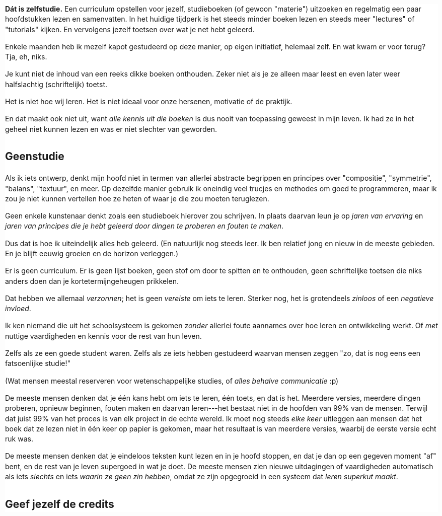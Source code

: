 **Dát is zelfstudie.** Een curriculum opstellen voor jezelf, studieboeken (of gewoon "materie") uitzoeken en regelmatig een paar hoofdstukken lezen en samenvatten. In het huidige tijdperk is het steeds minder boeken lezen en steeds meer "lectures" of "tutorials" kijken. En vervolgens jezelf toetsen over wat je net hebt geleerd.

Enkele maanden heb ik mezelf kapot gestudeerd op deze manier, op eigen initiatief, helemaal zelf. En wat kwam er voor terug? Tja, eh, niks. 

Je kunt niet de inhoud van een reeks dikke boeken onthouden. Zeker niet als je ze alleen maar leest en even later weer halfslachtig (schriftelijk) toetst. 

Het is niet hoe wij leren. Het is niet ideaal voor onze hersenen, motivatie of de praktijk.

En dat maakt ook niet uit, want _alle kennis uit die boeken_ is dus nooit van toepassing geweest in mijn leven. Ik had ze in het geheel niet kunnen lezen en was er niet slechter van geworden.

## Geenstudie

Als ik iets ontwerp, denkt mijn hoofd niet in termen van allerlei abstracte begrippen en principes over "compositie", "symmetrie", "balans", "textuur", en meer. Op dezelfde manier gebruik ik oneindig veel trucjes en methodes om goed te programmeren, maar ik zou je niet kunnen vertellen hoe ze heten of waar je die zou moeten teruglezen.

Geen enkele kunstenaar denkt zoals een studieboek hierover zou schrijven. In plaats daarvan leun je op _jaren van ervaring_ en _jaren van principes die je hebt geleerd door dingen te proberen en fouten te maken_. 

Dus dat is hoe ik uiteindelijk alles heb geleerd. (En natuurlijk nog steeds leer. Ik ben relatief jong en nieuw in de meeste gebieden. En je blijft eeuwig groeien en de horizon verleggen.) 

Er is geen curriculum. Er is geen lijst boeken, geen stof om door te spitten en te onthouden, geen schriftelijke toetsen die niks anders doen dan je kortetermijngeheugen prikkelen. 

Dat hebben we allemaal _verzonnen_; het is geen _vereiste_ om iets te leren. Sterker nog, het is grotendeels _zinloos_ of een _negatieve invloed_. 

Ik ken niemand die uit het schoolsysteem is gekomen _zonder_ allerlei foute aannames over hoe leren en ontwikkeling werkt. Of _met_ nuttige vaardigheden en kennis voor de rest van hun leven. 

Zelfs als ze een goede student waren. Zelfs als ze iets hebben gestudeerd waarvan mensen zeggen "zo, dat is nog eens een fatsoenlijke studie!" 

(Wat mensen meestal reserveren voor wetenschappelijke studies, of _alles behalve communicatie_ :p)

De meeste mensen denken dat je één kans hebt om iets te leren, één toets, en dat is het. Meerdere versies, meerdere dingen proberen, opnieuw beginnen, fouten maken en daarvan leren---het bestaat niet in de hoofden van 99% van de mensen. Terwijl dat juist 99% van het proces is van elk project in de echte wereld. Ik moet nog steeds _elke keer_ uitleggen aan mensen dat het boek dat ze lezen niet in één keer op papier is gekomen, maar het resultaat is van meerdere versies, waarbij de eerste versie echt ruk was.

De meeste mensen denken dat je eindeloos teksten kunt lezen en in je hoofd stoppen, en dat je dan op een gegeven moment "af" bent, en de rest van je leven supergoed in wat je doet. De meeste mensen zien nieuwe uitdagingen of vaardigheden automatisch als iets _slechts_ en iets _waarin ze geen zin hebben_, omdat ze zijn opgegroeid in een systeem dat _leren superkut maakt_.

## Geef jezelf de credits
